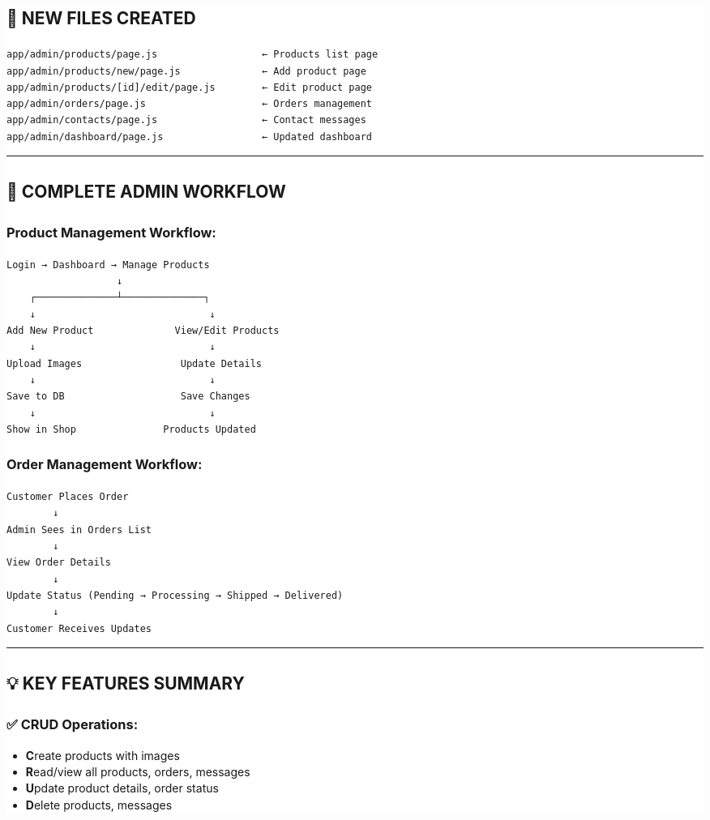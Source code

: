 
## 📁 NEW FILES CREATED

```
app/admin/products/page.js                  ← Products list page
app/admin/products/new/page.js              ← Add product page
app/admin/products/[id]/edit/page.js        ← Edit product page
app/admin/orders/page.js                    ← Orders management
app/admin/contacts/page.js                  ← Contact messages
app/admin/dashboard/page.js                 ← Updated dashboard
```

---

## 🎯 COMPLETE ADMIN WORKFLOW

### **Product Management Workflow:**
```
Login → Dashboard → Manage Products
                   ↓
    ┌──────────────┴──────────────┐
    ↓                              ↓
Add New Product              View/Edit Products
    ↓                              ↓
Upload Images                 Update Details
    ↓                              ↓
Save to DB                    Save Changes
    ↓                              ↓
Show in Shop               Products Updated
```

### **Order Management Workflow:**
```
Customer Places Order
        ↓
Admin Sees in Orders List
        ↓
View Order Details
        ↓
Update Status (Pending → Processing → Shipped → Delivered)
        ↓
Customer Receives Updates
```

---

## 💡 KEY FEATURES SUMMARY

### ✅ **CRUD Operations:**
- **C**reate products with images
- **R**ead/view all products, orders, messages
- **U**pdate product details, order status
- **D**elete products, messages
